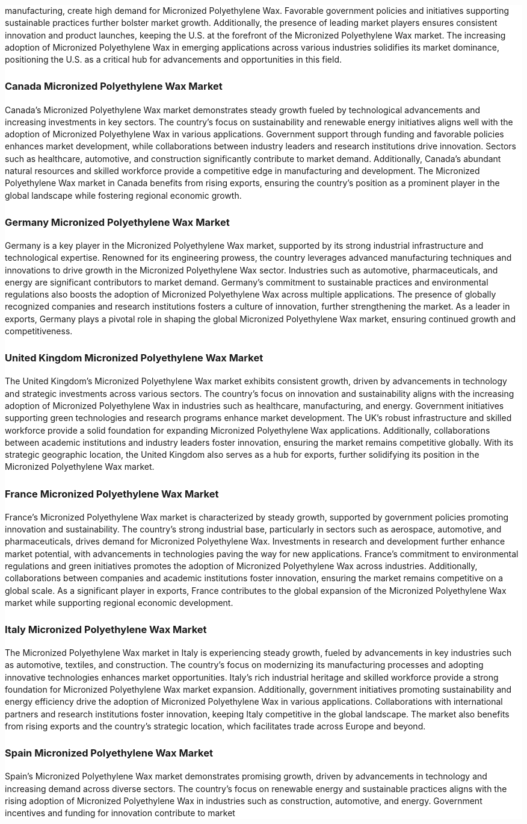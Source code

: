 manufacturing, create high demand for Micronized Polyethylene Wax. Favorable government policies and initiatives supporting sustainable practices further bolster market growth. Additionally, the presence of leading market players ensures consistent innovation and product launches, keeping the U.S. at the forefront of the Micronized Polyethylene Wax market. The increasing adoption of Micronized Polyethylene Wax in emerging applications across various industries solidifies its market dominance, positioning the U.S. as a critical hub for advancements and opportunities in this field.</p><h3>Canada Micronized Polyethylene Wax Market</h3><p>Canada&rsquo;s Micronized Polyethylene Wax market demonstrates steady growth fueled by technological advancements and increasing investments in key sectors. The country&rsquo;s focus on sustainability and renewable energy initiatives aligns well with the adoption of Micronized Polyethylene Wax in various applications. Government support through funding and favorable policies enhances market development, while collaborations between industry leaders and research institutions drive innovation. Sectors such as healthcare, automotive, and construction significantly contribute to market demand. Additionally, Canada&rsquo;s abundant natural resources and skilled workforce provide a competitive edge in manufacturing and development. The Micronized Polyethylene Wax market in Canada benefits from rising exports, ensuring the country&rsquo;s position as a prominent player in the global landscape while fostering regional economic growth.</p><h3>Germany Micronized Polyethylene Wax Market</h3><p>Germany is a key player in the Micronized Polyethylene Wax market, supported by its strong industrial infrastructure and technological expertise. Renowned for its engineering prowess, the country leverages advanced manufacturing techniques and innovations to drive growth in the Micronized Polyethylene Wax sector. Industries such as automotive, pharmaceuticals, and energy are significant contributors to market demand. Germany&rsquo;s commitment to sustainable practices and environmental regulations also boosts the adoption of Micronized Polyethylene Wax across multiple applications. The presence of globally recognized companies and research institutions fosters a culture of innovation, further strengthening the market. As a leader in exports, Germany plays a pivotal role in shaping the global Micronized Polyethylene Wax market, ensuring continued growth and competitiveness.</p><h3>United Kingdom Micronized Polyethylene Wax Market</h3><p>The United Kingdom&rsquo;s Micronized Polyethylene Wax market exhibits consistent growth, driven by advancements in technology and strategic investments across various sectors. The country&rsquo;s focus on innovation and sustainability aligns with the increasing adoption of Micronized Polyethylene Wax in industries such as healthcare, manufacturing, and energy. Government initiatives supporting green technologies and research programs enhance market development. The UK&rsquo;s robust infrastructure and skilled workforce provide a solid foundation for expanding Micronized Polyethylene Wax applications. Additionally, collaborations between academic institutions and industry leaders foster innovation, ensuring the market remains competitive globally. With its strategic geographic location, the United Kingdom also serves as a hub for exports, further solidifying its position in the Micronized Polyethylene Wax market.</p><h3>France Micronized Polyethylene Wax Market</h3><p>France&rsquo;s Micronized Polyethylene Wax market is characterized by steady growth, supported by government policies promoting innovation and sustainability. The country&rsquo;s strong industrial base, particularly in sectors such as aerospace, automotive, and pharmaceuticals, drives demand for Micronized Polyethylene Wax. Investments in research and development further enhance market potential, with advancements in technologies paving the way for new applications. France&rsquo;s commitment to environmental regulations and green initiatives promotes the adoption of Micronized Polyethylene Wax across industries. Additionally, collaborations between companies and academic institutions foster innovation, ensuring the market remains competitive on a global scale. As a significant player in exports, France contributes to the global expansion of the Micronized Polyethylene Wax market while supporting regional economic development.</p><h3>Italy Micronized Polyethylene Wax Market</h3><p>The Micronized Polyethylene Wax market in Italy is experiencing steady growth, fueled by advancements in key industries such as automotive, textiles, and construction. The country&rsquo;s focus on modernizing its manufacturing processes and adopting innovative technologies enhances market opportunities. Italy&rsquo;s rich industrial heritage and skilled workforce provide a strong foundation for Micronized Polyethylene Wax market expansion. Additionally, government initiatives promoting sustainability and energy efficiency drive the adoption of Micronized Polyethylene Wax in various applications. Collaborations with international partners and research institutions foster innovation, keeping Italy competitive in the global landscape. The market also benefits from rising exports and the country&rsquo;s strategic location, which facilitates trade across Europe and beyond.</p><h3>Spain Micronized Polyethylene Wax Market</h3><p>Spain&rsquo;s Micronized Polyethylene Wax market demonstrates promising growth, driven by advancements in technology and increasing demand across diverse sectors. The country&rsquo;s focus on renewable energy and sustainable practices aligns with the rising adoption of Micronized Polyethylene Wax in industries such as construction, automotive, and energy. Government incentives and funding for innovation contribute to market